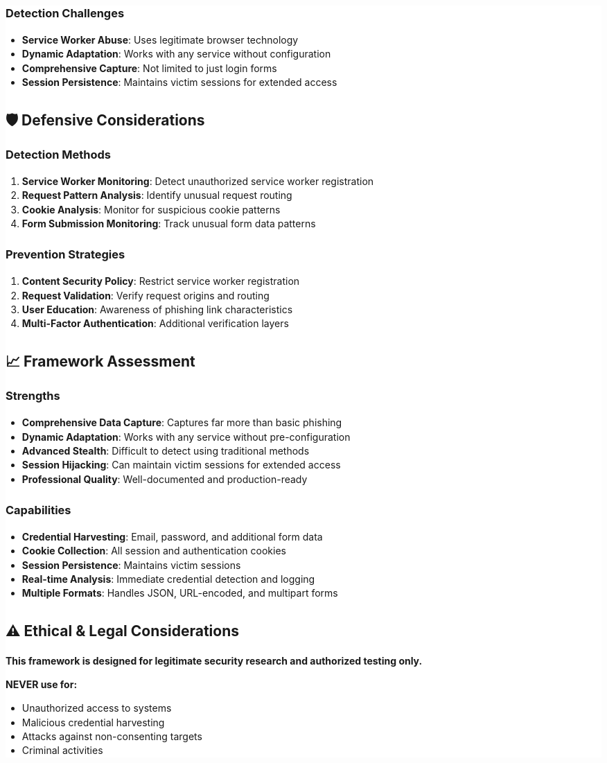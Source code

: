 ### **Detection Challenges**

- **Service Worker Abuse**: Uses legitimate browser technology
- **Dynamic Adaptation**: Works with any service without configuration
- **Comprehensive Capture**: Not limited to just login forms
- **Session Persistence**: Maintains victim sessions for extended access

## 🛡️ Defensive Considerations

### **Detection Methods**

1. **Service Worker Monitoring**: Detect unauthorized service worker registration
2. **Request Pattern Analysis**: Identify unusual request routing
3. **Cookie Analysis**: Monitor for suspicious cookie patterns
4. **Form Submission Monitoring**: Track unusual form data patterns

### **Prevention Strategies**

1. **Content Security Policy**: Restrict service worker registration
2. **Request Validation**: Verify request origins and routing
3. **User Education**: Awareness of phishing link characteristics
4. **Multi-Factor Authentication**: Additional verification layers

## 📈 Framework Assessment

### **Strengths**

- **Comprehensive Data Capture**: Captures far more than basic phishing
- **Dynamic Adaptation**: Works with any service without pre-configuration
- **Advanced Stealth**: Difficult to detect using traditional methods
- **Session Hijacking**: Can maintain victim sessions for extended access
- **Professional Quality**: Well-documented and production-ready

### **Capabilities**

- **Credential Harvesting**: Email, password, and additional form data
- **Cookie Collection**: All session and authentication cookies
- **Session Persistence**: Maintains victim sessions
- **Real-time Analysis**: Immediate credential detection and logging
- **Multiple Formats**: Handles JSON, URL-encoded, and multipart forms

## ⚠️ Ethical & Legal Considerations

**This framework is designed for legitimate security research and authorized testing only.**

**NEVER use for:**
- Unauthorized access to systems
- Malicious credential harvesting
- Attacks against non-consenting targets
- Criminal activities
